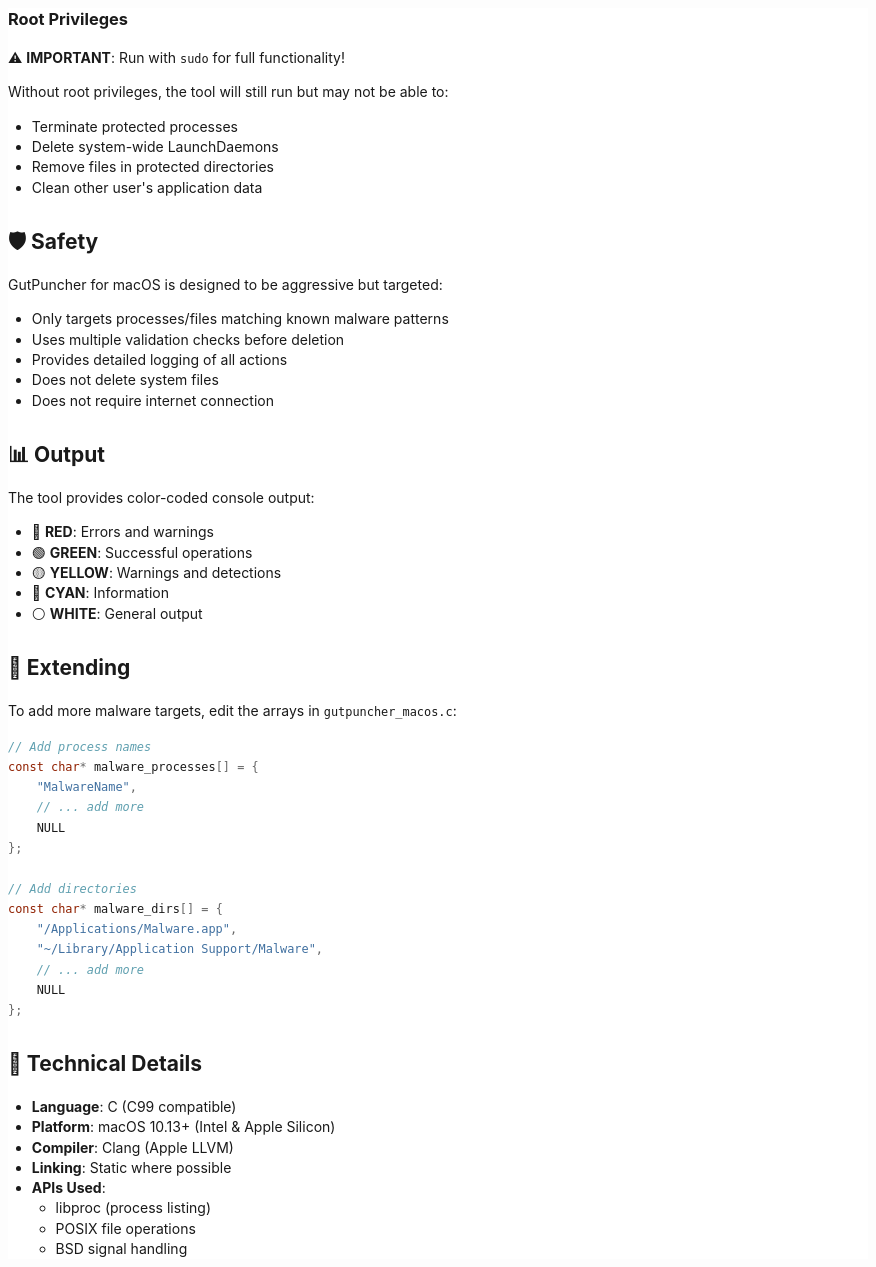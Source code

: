 ### Root Privileges
⚠️ **IMPORTANT**: Run with `sudo` for full functionality!

Without root privileges, the tool will still run but may not be able to:
- Terminate protected processes
- Delete system-wide LaunchDaemons
- Remove files in protected directories
- Clean other user's application data

## 🛡️ Safety

GutPuncher for macOS is designed to be aggressive but targeted:
- Only targets processes/files matching known malware patterns
- Uses multiple validation checks before deletion
- Provides detailed logging of all actions
- Does not delete system files
- Does not require internet connection

## 📊 Output

The tool provides color-coded console output:
- 🔴 **RED**: Errors and warnings
- 🟢 **GREEN**: Successful operations
- 🟡 **YELLOW**: Warnings and detections
- 🔵 **CYAN**: Information
- ⚪ **WHITE**: General output

## 🔧 Extending

To add more malware targets, edit the arrays in `gutpuncher_macos.c`:

```c
// Add process names
const char* malware_processes[] = {
    "MalwareName",
    // ... add more
    NULL
};

// Add directories
const char* malware_dirs[] = {
    "/Applications/Malware.app",
    "~/Library/Application Support/Malware",
    // ... add more
    NULL
};
```

## 📝 Technical Details

- **Language**: C (C99 compatible)
- **Platform**: macOS 10.13+ (Intel & Apple Silicon)
- **Compiler**: Clang (Apple LLVM)
- **Linking**: Static where possible
- **APIs Used**: 
  - libproc (process listing)
  - POSIX file operations
  - BSD signal handling

